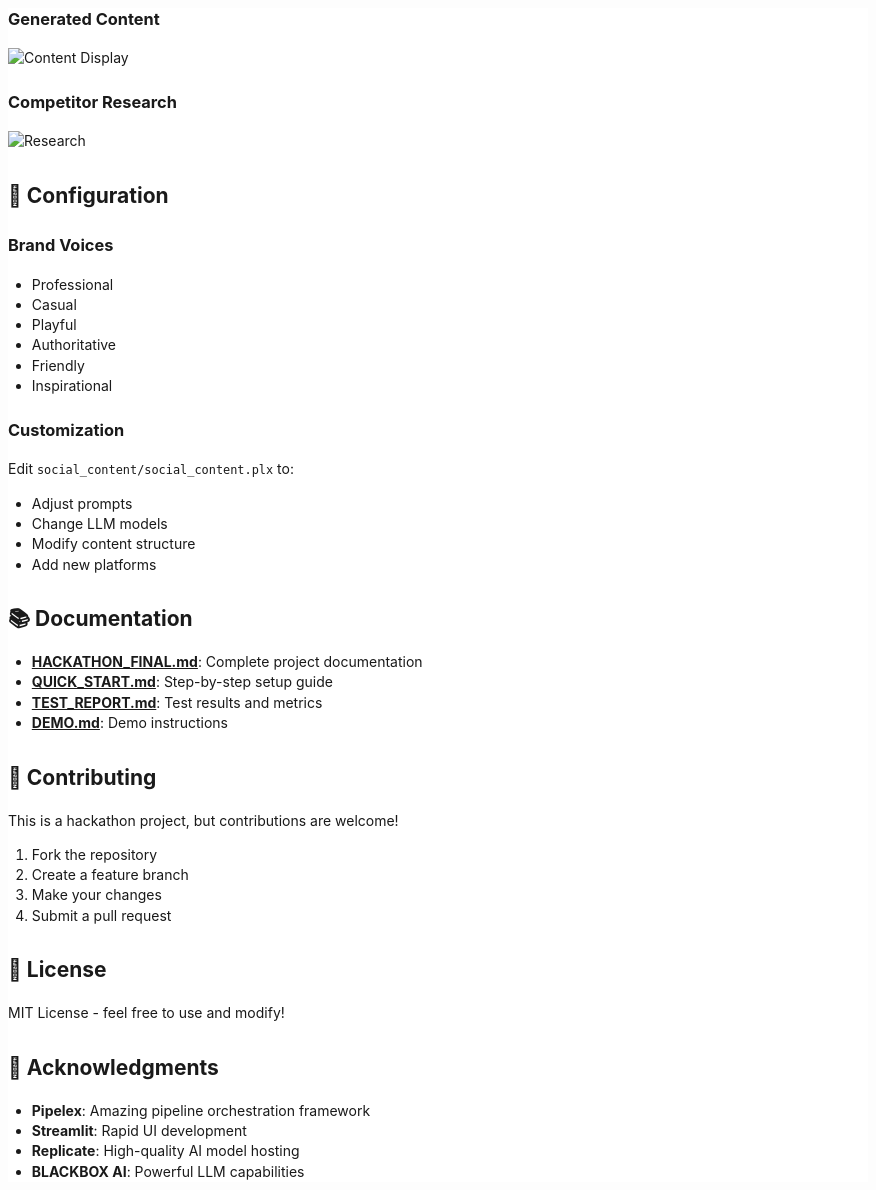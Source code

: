 ### Generated Content
![Content Display](https://via.placeholder.com/800x400?text=Generated+Content+Display)

### Competitor Research
![Research](https://via.placeholder.com/800x400?text=Competitor+Research)

## 🔧 Configuration

### Brand Voices
- Professional
- Casual
- Playful
- Authoritative
- Friendly
- Inspirational

### Customization
Edit `social_content/social_content.plx` to:
- Adjust prompts
- Change LLM models
- Modify content structure
- Add new platforms

## 📚 Documentation

- **[HACKATHON_FINAL.md](HACKATHON_FINAL.md)**: Complete project documentation
- **[QUICK_START.md](QUICK_START.md)**: Step-by-step setup guide
- **[TEST_REPORT.md](TEST_REPORT.md)**: Test results and metrics
- **[DEMO.md](DEMO.md)**: Demo instructions

## 🤝 Contributing

This is a hackathon project, but contributions are welcome!

1. Fork the repository
2. Create a feature branch
3. Make your changes
4. Submit a pull request

## 📝 License

MIT License - feel free to use and modify!

## 🙏 Acknowledgments

- **Pipelex**: Amazing pipeline orchestration framework
- **Streamlit**: Rapid UI development
- **Replicate**: High-quality AI model hosting
- **BLACKBOX AI**: Powerful LLM capabilities
